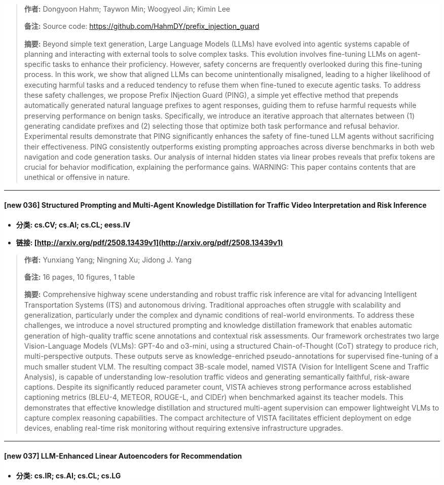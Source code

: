 > **作者:** Dongyoon Hahm; Taywon Min; Woogyeol Jin; Kimin Lee
>
> **备注:** Source code: https://github.com/HahmDY/prefix_injection_guard
>
> **摘要:** Beyond simple text generation, Large Language Models (LLMs) have evolved into agentic systems capable of planning and interacting with external tools to solve complex tasks. This evolution involves fine-tuning LLMs on agent-specific tasks to enhance their proficiency. However, safety concerns are frequently overlooked during this fine-tuning process. In this work, we show that aligned LLMs can become unintentionally misaligned, leading to a higher likelihood of executing harmful tasks and a reduced tendency to refuse them when fine-tuned to execute agentic tasks. To address these safety challenges, we propose Prefix INjection Guard (PING), a simple yet effective method that prepends automatically generated natural language prefixes to agent responses, guiding them to refuse harmful requests while preserving performance on benign tasks. Specifically, we introduce an iterative approach that alternates between (1) generating candidate prefixes and (2) selecting those that optimize both task performance and refusal behavior. Experimental results demonstrate that PING significantly enhances the safety of fine-tuned LLM agents without sacrificing their effectiveness. PING consistently outperforms existing prompting approaches across diverse benchmarks in both web navigation and code generation tasks. Our analysis of internal hidden states via linear probes reveals that prefix tokens are crucial for behavior modification, explaining the performance gains. WARNING: This paper contains contents that are unethical or offensive in nature.
>
---
#### [new 036] Structured Prompting and Multi-Agent Knowledge Distillation for Traffic Video Interpretation and Risk Inference
- **分类: cs.CV; cs.AI; cs.CL; eess.IV**

- **链接: [http://arxiv.org/pdf/2508.13439v1](http://arxiv.org/pdf/2508.13439v1)**

> **作者:** Yunxiang Yang; Ningning Xu; Jidong J. Yang
>
> **备注:** 16 pages, 10 figures, 1 table
>
> **摘要:** Comprehensive highway scene understanding and robust traffic risk inference are vital for advancing Intelligent Transportation Systems (ITS) and autonomous driving. Traditional approaches often struggle with scalability and generalization, particularly under the complex and dynamic conditions of real-world environments. To address these challenges, we introduce a novel structured prompting and knowledge distillation framework that enables automatic generation of high-quality traffic scene annotations and contextual risk assessments. Our framework orchestrates two large Vision-Language Models (VLMs): GPT-4o and o3-mini, using a structured Chain-of-Thought (CoT) strategy to produce rich, multi-perspective outputs. These outputs serve as knowledge-enriched pseudo-annotations for supervised fine-tuning of a much smaller student VLM. The resulting compact 3B-scale model, named VISTA (Vision for Intelligent Scene and Traffic Analysis), is capable of understanding low-resolution traffic videos and generating semantically faithful, risk-aware captions. Despite its significantly reduced parameter count, VISTA achieves strong performance across established captioning metrics (BLEU-4, METEOR, ROUGE-L, and CIDEr) when benchmarked against its teacher models. This demonstrates that effective knowledge distillation and structured multi-agent supervision can empower lightweight VLMs to capture complex reasoning capabilities. The compact architecture of VISTA facilitates efficient deployment on edge devices, enabling real-time risk monitoring without requiring extensive infrastructure upgrades.
>
---
#### [new 037] LLM-Enhanced Linear Autoencoders for Recommendation
- **分类: cs.IR; cs.AI; cs.CL; cs.LG**
